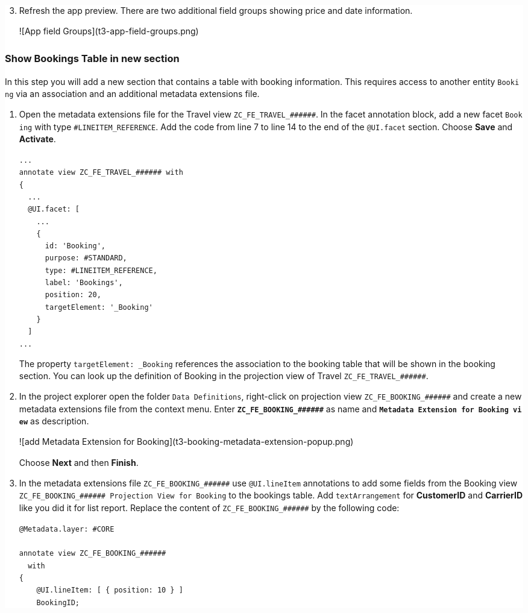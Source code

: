 3. Refresh the app preview. There are two additional field groups showing price and date information.

    <!-- border -->![App field Groups](t3-app-field-groups.png)




### Show Bookings Table in new section


In this step you will add a new section that contains a table with booking information. This requires access to another entity `Booking` via an association and an additional metadata extensions file.

1. Open the metadata extensions file for the Travel view `ZC_FE_TRAVEL_######`. In the facet annotation block, add a new facet `Booking` with type `#LINEITEM_REFERENCE`. Add the code from line 7 to line 14 to the end of the `@UI.facet` section. Choose **Save** and **Activate**.

    ```CDS
    ...
    annotate view ZC_FE_TRAVEL_###### with
    {
      ...
      @UI.facet: [
        ...
        {
          id: 'Booking',
          purpose: #STANDARD,
          type: #LINEITEM_REFERENCE,
          label: 'Bookings',
          position: 20,
          targetElement: '_Booking'
        }
      ]
    ...

    ```
    The property `targetElement: _Booking` references the association to the booking table that will be shown in the booking section. You can look up the definition of Booking in the projection view of Travel `ZC_FE_TRAVEL_######`.

2. In the project explorer open the folder `Data Definitions`, right-click on projection view `ZC_FE_BOOKING_######` and create a new metadata extensions file from the context menu. Enter **`ZC_FE_BOOKING_######`** as name and **`Metadata Extension for Booking view`** as description.

    <!-- border -->![add Metadata Extension for Booking](t3-booking-metadata-extension-popup.png)

    Choose **Next** and then **Finish**.

3. In the metadata extensions file `ZC_FE_BOOKING_######` use `@UI.lineItem` annotations to add some fields from the Booking view `ZC_FE_BOOKING_###### Projection View for Booking` to the bookings table. Add `textArrangement` for **CustomerID** and **CarrierID** like you did it for list report. Replace the content of `ZC_FE_BOOKING_######` by the following code:

    ```CDS
    @Metadata.layer: #CORE

    annotate view ZC_FE_BOOKING_######
      with
    {
        @UI.lineItem: [ { position: 10 } ]
        BookingID;
